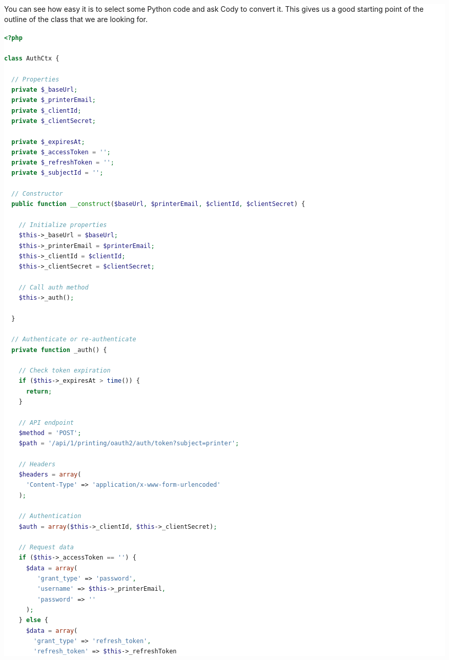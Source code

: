 
You can see how easy it is to select some Python code and ask Cody to convert it. This gives us a good starting point of the outline of the class that we are looking for.

```php
<?php

class AuthCtx {

  // Properties
  private $_baseUrl;
  private $_printerEmail; 
  private $_clientId;
  private $_clientSecret;

  private $_expiresAt;
  private $_accessToken = '';
  private $_refreshToken = '';
  private $_subjectId = '';

  // Constructor
  public function __construct($baseUrl, $printerEmail, $clientId, $clientSecret) {
    
    // Initialize properties
    $this->_baseUrl = $baseUrl;
    $this->_printerEmail = $printerEmail;
    $this->_clientId = $clientId;
    $this->_clientSecret = $clientSecret;

    // Call auth method
    $this->_auth();

  }

  // Authenticate or re-authenticate
  private function _auth() {

    // Check token expiration
    if ($this->_expiresAt > time()) {
      return;
    }  

    // API endpoint
    $method = 'POST';
    $path = '/api/1/printing/oauth2/auth/token?subject=printer';
    
    // Headers
    $headers = array(
      'Content-Type' => 'application/x-www-form-urlencoded'
    );

    // Authentication
    $auth = array($this->_clientId, $this->_clientSecret);

    // Request data
    if ($this->_accessToken == '') {
      $data = array(
         'grant_type' => 'password',
         'username' => $this->_printerEmail,
         'password' => ''
      );
    } else {
      $data = array(
        'grant_type' => 'refresh_token',
        'refresh_token' => $this->_refreshToken
```